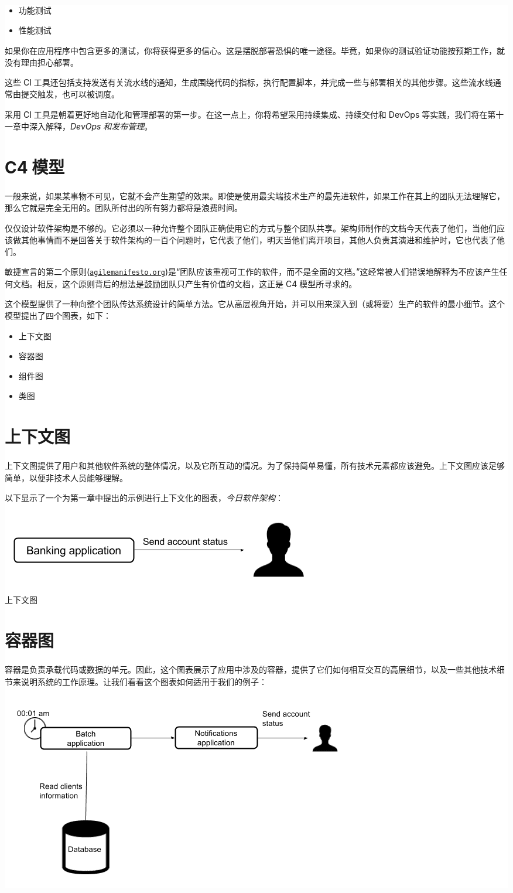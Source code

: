 +   功能测试

+   性能测试

如果你在应用程序中包含更多的测试，你将获得更多的信心。这是摆脱部署恐惧的唯一途径。毕竟，如果你的测试验证功能按预期工作，就没有理由担心部署。

这些 CI 工具还包括支持发送有关流水线的通知，生成围绕代码的指标，执行配置脚本，并完成一些与部署相关的其他步骤。这些流水线通常由提交触发，也可以被调度。

采用 CI 工具是朝着更好地自动化和管理部署的第一步。在这一点上，你将希望采用持续集成、持续交付和 DevOps 等实践，我们将在第十一章中深入解释，*DevOps 和发布管理*。

# C4 模型

一般来说，如果某事物不可见，它就不会产生期望的效果。即使是使用最尖端技术生产的最先进软件，如果工作在其上的团队无法理解它，那么它就是完全无用的。团队所付出的所有努力都将是浪费时间。

仅仅设计软件架构是不够的。它必须以一种允许整个团队正确使用它的方式与整个团队共享。架构师制作的文档今天代表了他们，当他们应该做其他事情而不是回答关于软件架构的一百个问题时，它代表了他们，明天当他们离开项目，其他人负责其演进和维护时，它也代表了他们。

敏捷宣言的第二个原则([`agilemanifesto.org`](http://agilemanifesto.org))是“团队应该重视可工作的软件，而不是全面的文档。”这经常被人们错误地解释为不应该产生任何文档。相反，这个原则背后的想法是鼓励团队只产生有价值的文档，这正是 C4 模型所寻求的。

这个模型提供了一种向整个团队传达系统设计的简单方法。它从高层视角开始，并可以用来深入到（或将要）生产的软件的最小细节。这个模型提出了四个图表，如下：

+   上下文图

+   容器图

+   组件图

+   类图

# 上下文图

上下文图提供了用户和其他软件系统的整体情况，以及它所互动的情况。为了保持简单易懂，所有技术元素都应该避免。上下文图应该足够简单，以便非技术人员能够理解。

以下显示了一个为第一章中提出的示例进行上下文化的图表，*今日软件架构*：

![](img/f9f07d90-6234-4717-8ece-91c6d7a0f6b5.png)

上下文图

# 容器图

容器是负责承载代码或数据的单元。因此，这个图表展示了应用中涉及的容器，提供了它们如何相互交互的高层细节，以及一些其他技术细节来说明系统的工作原理。让我们看看这个图表如何适用于我们的例子：

![](img/97eb6c40-48dc-421f-8af1-944c89457b3a.jpg)